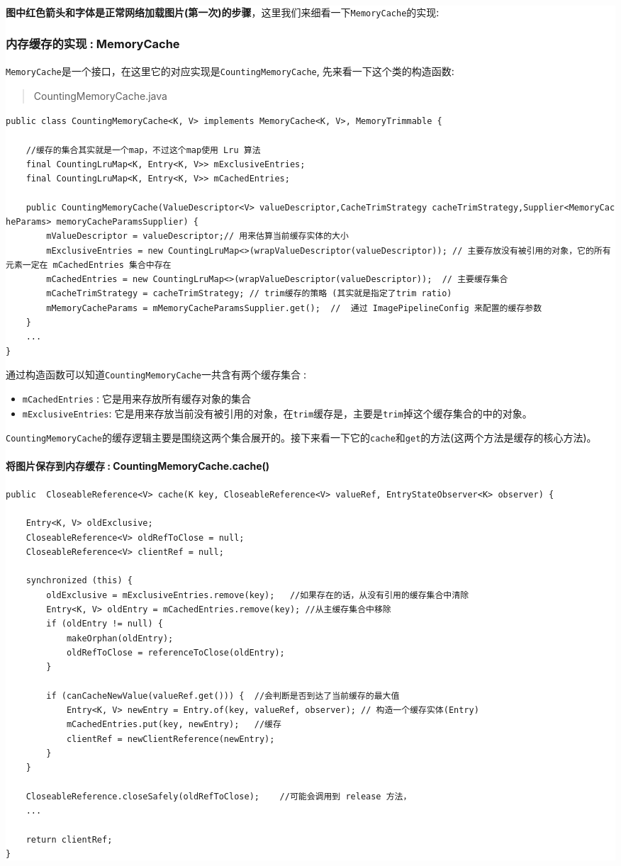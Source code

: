 **图中红色箭头和字体是正常网络加载图片(第一次)的步骤**，这里我们来细看一下`MemoryCache`的实现:

### 内存缓存的实现 : MemoryCache

`MemoryCache`是一个接口，在这里它的对应实现是`CountingMemoryCache`, 先来看一下这个类的构造函数:

>CountingMemoryCache.java
```
public class CountingMemoryCache<K, V> implements MemoryCache<K, V>, MemoryTrimmable {

    //缓存的集合其实就是一个map，不过这个map使用 Lru 算法
    final CountingLruMap<K, Entry<K, V>> mExclusiveEntries;  
    final CountingLruMap<K, Entry<K, V>> mCachedEntries; 

    public CountingMemoryCache(ValueDescriptor<V> valueDescriptor,CacheTrimStrategy cacheTrimStrategy,Supplier<MemoryCacheParams> memoryCacheParamsSupplier) {
        mValueDescriptor = valueDescriptor;// 用来估算当前缓存实体的大小
        mExclusiveEntries = new CountingLruMap<>(wrapValueDescriptor(valueDescriptor)); // 主要存放没有被引用的对象，它的所有元素一定在 mCachedEntries 集合中存在
        mCachedEntries = new CountingLruMap<>(wrapValueDescriptor(valueDescriptor));  // 主要缓存集合
        mCacheTrimStrategy = cacheTrimStrategy; // trim缓存的策略 (其实就是指定了trim ratio)
        mMemoryCacheParams = mMemoryCacheParamsSupplier.get();  //  通过 ImagePipelineConfig 来配置的缓存参数
    }
    ...
}
```

通过构造函数可以知道`CountingMemoryCache`一共含有两个缓存集合 : 

- `mCachedEntries` : 它是用来存放所有缓存对象的集合
- `mExclusiveEntries`: 它是用来存放当前没有被引用的对象，在`trim`缓存是，主要是`trim`掉这个缓存集合的中的对象。

`CountingMemoryCache`的缓存逻辑主要是围绕这两个集合展开的。接下来看一下它的`cache`和`get`的方法(这两个方法是缓存的核心方法)。

#### 将图片保存到内存缓存 : CountingMemoryCache.cache()

```
public  CloseableReference<V> cache(K key, CloseableReference<V> valueRef, EntryStateObserver<K> observer) {

    Entry<K, V> oldExclusive;
    CloseableReference<V> oldRefToClose = null;
    CloseableReference<V> clientRef = null;

    synchronized (this) {
        oldExclusive = mExclusiveEntries.remove(key);   //如果存在的话，从没有引用的缓存集合中清除
        Entry<K, V> oldEntry = mCachedEntries.remove(key); //从主缓存集合中移除
        if (oldEntry != null) {
            makeOrphan(oldEntry);
            oldRefToClose = referenceToClose(oldEntry);
        }

        if (canCacheNewValue(valueRef.get())) {  //会判断是否到达了当前缓存的最大值
            Entry<K, V> newEntry = Entry.of(key, valueRef, observer); // 构造一个缓存实体(Entry)
            mCachedEntries.put(key, newEntry);   //缓存
            clientRef = newClientReference(newEntry);
        }
    }

    CloseableReference.closeSafely(oldRefToClose);    //可能会调用到 release 方法，
    ...

    return clientRef;
}
```
